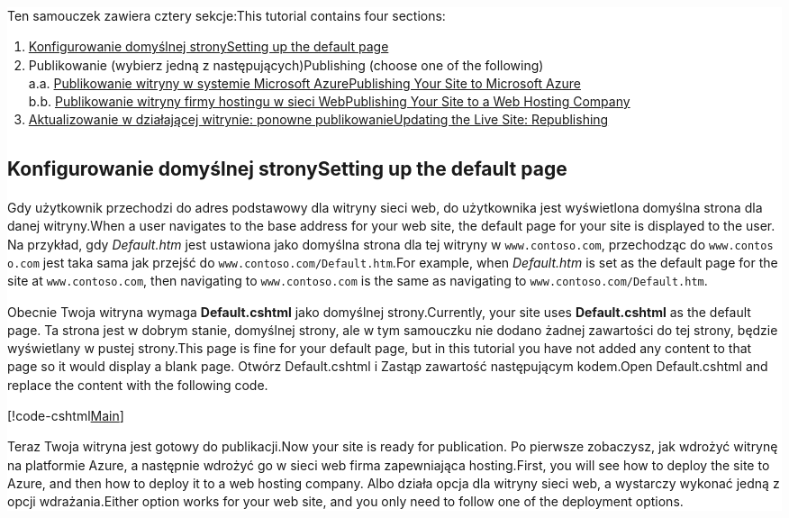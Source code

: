 <span data-ttu-id="cac46-127">Ten samouczek zawiera cztery sekcje:</span><span class="sxs-lookup"><span data-stu-id="cac46-127">This tutorial contains four sections:</span></span>

1. [<span data-ttu-id="cac46-128">Konfigurowanie domyślnej strony</span><span class="sxs-lookup"><span data-stu-id="cac46-128">Setting up the default page</span></span>](#defaultpage)
2. <span data-ttu-id="cac46-129">Publikowanie (wybierz jedną z następujących)</span><span class="sxs-lookup"><span data-stu-id="cac46-129">Publishing (choose one of the following)</span></span>  
 <span data-ttu-id="cac46-130">a.</span><span class="sxs-lookup"><span data-stu-id="cac46-130">a.</span></span> [<span data-ttu-id="cac46-131">Publikowanie witryny w systemie Microsoft Azure</span><span class="sxs-lookup"><span data-stu-id="cac46-131">Publishing Your Site to Microsoft Azure</span></span>](#azure)  
 <span data-ttu-id="cac46-132">b.</span><span class="sxs-lookup"><span data-stu-id="cac46-132">b.</span></span> [<span data-ttu-id="cac46-133">Publikowanie witryny firmy hostingu w sieci Web</span><span class="sxs-lookup"><span data-stu-id="cac46-133">Publishing Your Site to a Web Hosting Company</span></span>](#host)
3. [<span data-ttu-id="cac46-134">Aktualizowanie w działającej witrynie: ponowne publikowanie</span><span class="sxs-lookup"><span data-stu-id="cac46-134">Updating the Live Site: Republishing</span></span>](#update)

<a id="defaultpage"></a>
## <a name="setting-up-the-default-page"></a><span data-ttu-id="cac46-135">Konfigurowanie domyślnej strony</span><span class="sxs-lookup"><span data-stu-id="cac46-135">Setting up the default page</span></span>

<span data-ttu-id="cac46-136">Gdy użytkownik przechodzi do adres podstawowy dla witryny sieci web, do użytkownika jest wyświetlona domyślna strona dla danej witryny.</span><span class="sxs-lookup"><span data-stu-id="cac46-136">When a user navigates to the base address for your web site, the default page for your site is displayed to the user.</span></span> <span data-ttu-id="cac46-137">Na przykład, gdy *Default.htm* jest ustawiona jako domyślna strona dla tej witryny w `www.contoso.com`, przechodząc do `www.contoso.com` jest taka sama jak przejść do `www.contoso.com/Default.htm`.</span><span class="sxs-lookup"><span data-stu-id="cac46-137">For example, when *Default.htm* is set as the default page for the site at `www.contoso.com`, then navigating to `www.contoso.com` is the same as navigating to `www.contoso.com/Default.htm`.</span></span>

<span data-ttu-id="cac46-138">Obecnie Twoja witryna wymaga **Default.cshtml** jako domyślnej strony.</span><span class="sxs-lookup"><span data-stu-id="cac46-138">Currently, your site uses **Default.cshtml** as the default page.</span></span> <span data-ttu-id="cac46-139">Ta strona jest w dobrym stanie, domyślnej strony, ale w tym samouczku nie dodano żadnej zawartości do tej strony, będzie wyświetlany w pustej strony.</span><span class="sxs-lookup"><span data-stu-id="cac46-139">This page is fine for your default page, but in this tutorial you have not added any content to that page so it would display a blank page.</span></span> <span data-ttu-id="cac46-140">Otwórz Default.cshtml i Zastąp zawartość następującym kodem.</span><span class="sxs-lookup"><span data-stu-id="cac46-140">Open Default.cshtml and replace the content with the following code.</span></span>

[!code-cshtml[Main](publishing/samples/sample1.cshtml)]

<span data-ttu-id="cac46-141">Teraz Twoja witryna jest gotowy do publikacji.</span><span class="sxs-lookup"><span data-stu-id="cac46-141">Now your site is ready for publication.</span></span> <span data-ttu-id="cac46-142">Po pierwsze zobaczysz, jak wdrożyć witrynę na platformie Azure, a następnie wdrożyć go w sieci web firma zapewniająca hosting.</span><span class="sxs-lookup"><span data-stu-id="cac46-142">First, you will see how to deploy the site to Azure, and then how to deploy it to a web hosting company.</span></span> <span data-ttu-id="cac46-143">Albo działa opcja dla witryny sieci web, a wystarczy wykonać jedną z opcji wdrażania.</span><span class="sxs-lookup"><span data-stu-id="cac46-143">Either option works for your web site, and you only need to follow one of the deployment options.</span></span>
